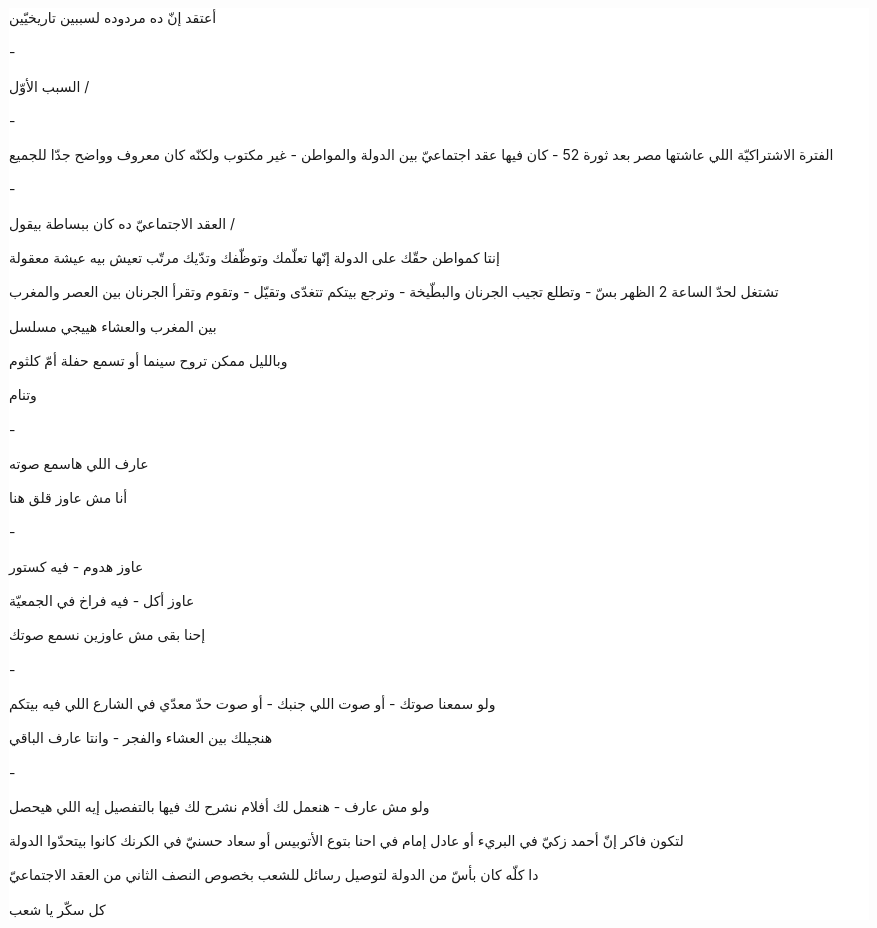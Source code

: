 أعتقد إنّ ده مردوده لسببين تاريخيّين

\-

السبب الأوّل /

\-

الفترة الاشتراكيّة اللي عاشتها مصر بعد ثورة 52 - كان فيها
عقد اجتماعيّ بين الدولة والمواطن - غير مكتوب ولكنّه كان معروف وواضح جدّا
للجميع

\-

العقد الاجتماعيّ ده كان ببساطة بيقول /

إنتا كمواطن حقّك على الدولة إنّها تعلّمك وتوظّفك وتدّيك مرتّب
تعيش بيه عيشة معقولة

تشتغل لحدّ الساعة 2 الظهر بسّ - وتطلع تجيب الجرنان
والبطّيخة - وترجع بيتكم تتغدّى وتقيّل - وتقوم وتقرأ الجرنان بين العصر
والمغرب

بين المغرب والعشاء هييجي مسلسل

وبالليل ممكن تروح سينما أو تسمع حفلة أمّ كلثوم

وتنام

\-

عارف اللي هاسمع صوته

أنا مش عاوز قلق هنا

\-

عاوز هدوم - فيه كستور

عاوز أكل - فيه فراخ في الجمعيّة

إحنا بقى مش عاوزين نسمع صوتك

\-

ولو سمعنا صوتك - أو صوت اللي جنبك - أو صوت حدّ معدّي في
الشارع اللي فيه بيتكم

هنجيلك بين العشاء والفجر - وانتا عارف الباقي

\-

ولو مش عارف - هنعمل لك أفلام نشرح لك فيها بالتفصيل إيه
اللي هيحصل

لتكون فاكر إنّ أحمد زكيّ في البريء أو عادل إمام في احنا
بتوع الأتوبيس أو سعاد حسنيّ في الكرنك كانوا بيتحدّوا الدولة

دا كلّه كان بأسّ من الدولة لتوصيل رسائل للشعب بخصوص النصف
الثاني من العقد الاجتماعيّ

كل سكّر يا شعب
